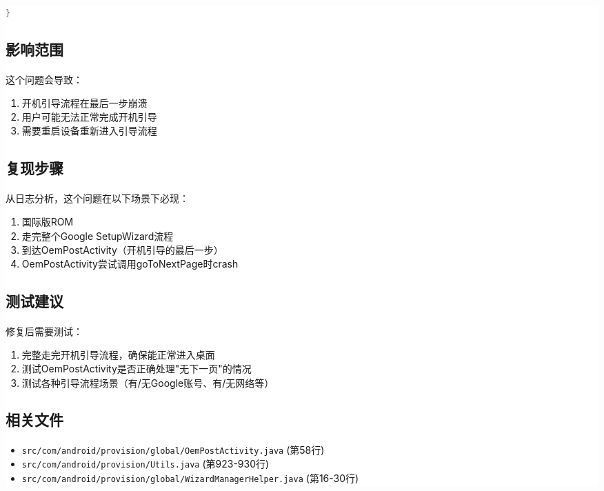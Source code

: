 ```java
}
```

## 影响范围

这个问题会导致：
1. 开机引导流程在最后一步崩溃
2. 用户可能无法正常完成开机引导
3. 需要重启设备重新进入引导流程

## 复现步骤

从日志分析，这个问题在以下场景下必现：
1. 国际版ROM
2. 走完整个Google SetupWizard流程
3. 到达OemPostActivity（开机引导的最后一步）
4. OemPostActivity尝试调用goToNextPage时crash

## 测试建议

修复后需要测试：
1. 完整走完开机引导流程，确保能正常进入桌面
2. 测试OemPostActivity是否正确处理"无下一页"的情况
3. 测试各种引导流程场景（有/无Google账号、有/无网络等）

## 相关文件

- `src/com/android/provision/global/OemPostActivity.java` (第58行)
- `src/com/android/provision/Utils.java` (第923-930行)
- `src/com/android/provision/global/WizardManagerHelper.java` (第16-30行)

